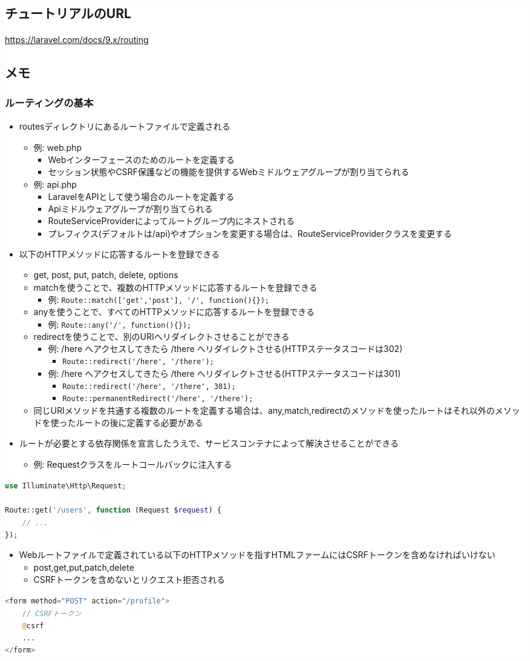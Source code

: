 ## チュートリアルのURL

https://laravel.com/docs/9.x/routing

## メモ

### ルーティングの基本

- routesディレクトリにあるルートファイルで定義される
  - 例: web.php
    - Webインターフェースのためのルートを定義する
    - セッション状態やCSRF保護などの機能を提供するWebミドルウェアグループが割り当てられる
  - 例: api.php
    - LaravelをAPIとして使う場合のルートを定義する
    - Apiミドルウェアグループが割り当てられる
    - RouteServiceProviderによってルートグループ内にネストされる
    - プレフィクス(デフォルトは/api)やオプションを変更する場合は、RouteServiceProviderクラスを変更する

- 以下のHTTPメソッドに応答するルートを登録できる
  - get, post, put, patch, delete, options
  - matchを使うことで、複数のHTTPメソッドに応答するルートを登録できる
    - 例: ```Route::match(['get','post'], '/', function(){});```
  - anyを使うことで、すべてのHTTPメソッドに応答するルートを登録できる
    - 例: ```Route::any('/', function(){});```
  - redirectを使うことで、別のURIへリダイレクトさせることができる
    - 例: /here へアクセスしてきたら /there へリダイレクトさせる(HTTPステータスコードは302)
      - ``` Route::redirect('/here', '/there'); ```
    - 例: /here へアクセスしてきたら /there へリダイレクトさせる(HTTPステータスコードは301)
      - ``` Route::redirect('/here', '/there', 301); ``` 
      - ``` Route::permanentRedirect('/here', '/there'); ``` 
  - 同じURIメソッドを共通する複数のルートを定義する場合は、any,match,redirectのメソッドを使ったルートはそれ以外のメソッドを使ったルートの後に定義する必要がある

- ルートが必要とする依存関係を宣言したうえで、サービスコンテナによって解決させることができる
  - 例: Requestクラスをルートコールバックに注入する
```php
use Illuminate\Http\Request;
 
Route::get('/users', function (Request $request) {
    // ...
});
```

- Webルートファイルで定義されている以下のHTTPメソッドを指すHTMLファームにはCSRFトークンを含めなければいけない
  - post,get,put,patch,delete
  - CSRFトークンを含めないとリクエスト拒否される
```php
<form method="POST" action="/profile">
    // CSRFトークン
    @csrf
    ...
</form>
```
